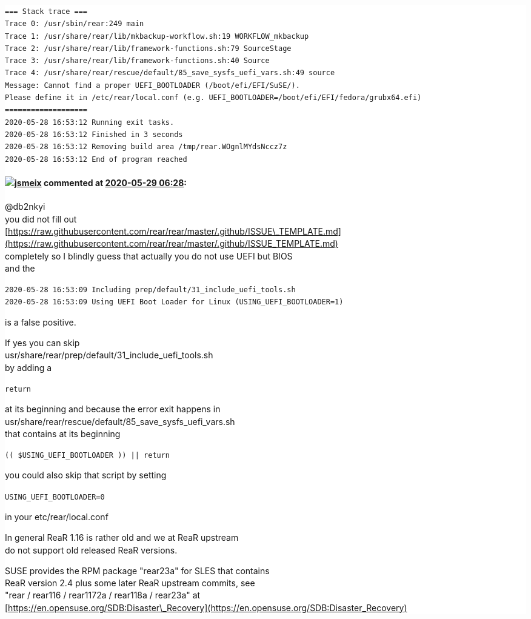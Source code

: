     === Stack trace ===
    Trace 0: /usr/sbin/rear:249 main
    Trace 1: /usr/share/rear/lib/mkbackup-workflow.sh:19 WORKFLOW_mkbackup
    Trace 2: /usr/share/rear/lib/framework-functions.sh:79 SourceStage
    Trace 3: /usr/share/rear/lib/framework-functions.sh:40 Source
    Trace 4: /usr/share/rear/rescue/default/85_save_sysfs_uefi_vars.sh:49 source
    Message: Cannot find a proper UEFI_BOOTLOADER (/boot/efi/EFI/SuSE/). 
    Please define it in /etc/rear/local.conf (e.g. UEFI_BOOTLOADER=/boot/efi/EFI/fedora/grubx64.efi)
    ===================
    2020-05-28 16:53:12 Running exit tasks.
    2020-05-28 16:53:12 Finished in 3 seconds
    2020-05-28 16:53:12 Removing build area /tmp/rear.WOgnlMYdsNccz7z
    2020-05-28 16:53:12 End of program reached

#### <img src="https://avatars.githubusercontent.com/u/1788608?u=925fc54e2ce01551392622446ece427f51e2f0ce&v=4" width="50">[jsmeix](https://github.com/jsmeix) commented at [2020-05-29 06:28](https://github.com/rear/rear/issues/2412#issuecomment-635786615):

@db2nkyi  
you did not fill out  
[https://raw.githubusercontent.com/rear/rear/master/.github/ISSUE\_TEMPLATE.md](https://raw.githubusercontent.com/rear/rear/master/.github/ISSUE_TEMPLATE.md)  
completely so I blindly guess that actually you do not use UEFI but
BIOS  
and the

    2020-05-28 16:53:09 Including prep/default/31_include_uefi_tools.sh
    2020-05-28 16:53:09 Using UEFI Boot Loader for Linux (USING_UEFI_BOOTLOADER=1)

is a false positive.

If yes you can skip  
usr/share/rear/prep/default/31\_include\_uefi\_tools.sh  
by adding a

    return

at its beginning and because the error exit happens in  
usr/share/rear/rescue/default/85\_save\_sysfs\_uefi\_vars.sh  
that contains at its beginning

    (( $USING_UEFI_BOOTLOADER )) || return

you could also skip that script by setting

    USING_UEFI_BOOTLOADER=0

in your etc/rear/local.conf

In general ReaR 1.16 is rather old and we at ReaR upstream  
do not support old released ReaR versions.

SUSE provides the RPM package "rear23a" for SLES that contains  
ReaR version 2.4 plus some later ReaR upstream commits, see  
"rear / rear116 / rear1172a / rear118a / rear23a" at  
[https://en.opensuse.org/SDB:Disaster\_Recovery](https://en.opensuse.org/SDB:Disaster_Recovery)
